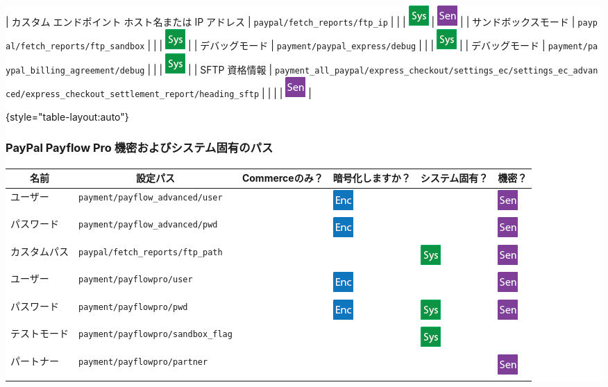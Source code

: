 | カスタム エンドポイント ホスト名または IP アドレス | `paypal/fetch_reports/ftp_ip` |  | | ![&#x200B; システム固有 &#x200B;](/help/assets/configuration/cloud-env.png) | ![&#x200B; 機密 &#x200B;](/help/assets/configuration/cloud-sens.png) |
| サンドボックスモード | `paypal/fetch_reports/ftp_sandbox` |  | | ![&#x200B; システム固有 &#x200B;](/help/assets/configuration/cloud-env.png) |
| デバッグモード | `payment/paypal_express/debug` |  | | ![&#x200B; システム固有 &#x200B;](/help/assets/configuration/cloud-env.png) |
| デバッグモード | `payment/paypal_billing_agreement/debug` |  | | ![&#x200B; システム固有 &#x200B;](/help/assets/configuration/cloud-env.png) |
| SFTP 資格情報 | `payment_all_paypal/express_checkout/settings_ec/settings_ec_advanced/express_checkout_settlement_report/heading_sftp` |  | | | ![&#x200B; 機密 &#x200B;](/help/assets/configuration/cloud-sens.png) |

{style="table-layout:auto"}

### PayPal Payflow Pro 機密およびシステム固有のパス

| 名前 | 設定パス | Commerceのみ？ | 暗号化しますか？ | システム固有？ | 機密？ |
|--------------|--------------|--------------|--------------|--------------|--------------|
| ユーザー | `payment/payflow_advanced/user` |  | ![&#x200B; 暗号化 &#x200B;](/help/assets/configuration/cloud-enc.png) | | ![&#x200B; 機密 &#x200B;](/help/assets/configuration/cloud-sens.png) |
| パスワード | `payment/payflow_advanced/pwd` |  | ![&#x200B; 暗号化 &#x200B;](/help/assets/configuration/cloud-enc.png) | | ![&#x200B; 機密 &#x200B;](/help/assets/configuration/cloud-sens.png) |
| カスタムパス | `paypal/fetch_reports/ftp_path` |  | | ![&#x200B; システム固有 &#x200B;](/help/assets/configuration/cloud-env.png) | ![&#x200B; 機密 &#x200B;](/help/assets/configuration/cloud-sens.png) |
| ユーザー | `payment/payflowpro/user` |  | ![&#x200B; 暗号化 &#x200B;](/help/assets/configuration/cloud-enc.png) | | ![&#x200B; 機密 &#x200B;](/help/assets/configuration/cloud-sens.png) |
| パスワード | `payment/payflowpro/pwd` |  | ![&#x200B; 暗号化 &#x200B;](/help/assets/configuration/cloud-enc.png) | ![&#x200B; システム固有 &#x200B;](/help/assets/configuration/cloud-env.png) | ![&#x200B; 機密 &#x200B;](/help/assets/configuration/cloud-sens.png) |
| テストモード | `payment/payflowpro/sandbox_flag` |  | | ![&#x200B; システム固有 &#x200B;](/help/assets/configuration/cloud-env.png) |
| パートナー | `payment/payflowpro/partner` |  | | | ![&#x200B; 機密 &#x200B;](/help/assets/configuration/cloud-sens.png) |